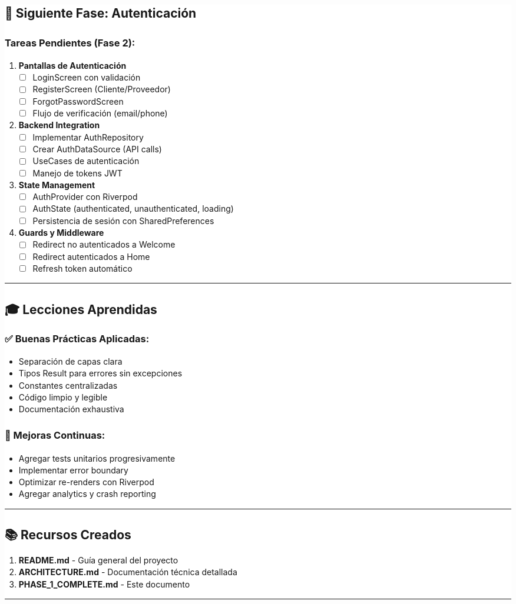 ## 🚀 Siguiente Fase: Autenticación

### Tareas Pendientes (Fase 2):

1. **Pantallas de Autenticación**
   - [ ] LoginScreen con validación
   - [ ] RegisterScreen (Cliente/Proveedor)
   - [ ] ForgotPasswordScreen
   - [ ] Flujo de verificación (email/phone)

2. **Backend Integration**
   - [ ] Implementar AuthRepository
   - [ ] Crear AuthDataSource (API calls)
   - [ ] UseCases de autenticación
   - [ ] Manejo de tokens JWT

3. **State Management**
   - [ ] AuthProvider con Riverpod
   - [ ] AuthState (authenticated, unauthenticated, loading)
   - [ ] Persistencia de sesión con SharedPreferences

4. **Guards y Middleware**
   - [ ] Redirect no autenticados a Welcome
   - [ ] Redirect autenticados a Home
   - [ ] Refresh token automático

---

## 🎓 Lecciones Aprendidas

### ✅ Buenas Prácticas Aplicadas:
- Separación de capas clara
- Tipos Result<T> para errores sin excepciones
- Constantes centralizadas
- Código limpio y legible
- Documentación exhaustiva

### 🔄 Mejoras Continuas:
- Agregar tests unitarios progresivamente
- Implementar error boundary
- Optimizar re-renders con Riverpod
- Agregar analytics y crash reporting

---

## 📚 Recursos Creados

1. **README.md** - Guía general del proyecto
2. **ARCHITECTURE.md** - Documentación técnica detallada
3. **PHASE_1_COMPLETE.md** - Este documento

---